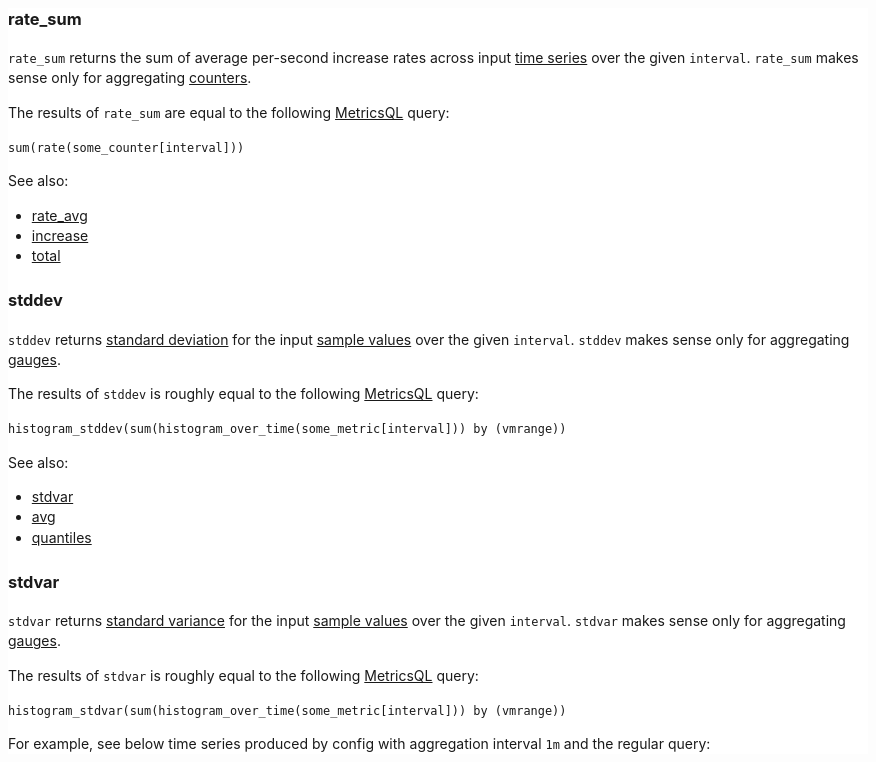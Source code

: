 ### rate_sum

`rate_sum` returns the sum of average per-second increase rates across input [time series](https://docs.victoriametrics.com/victoriametrics/keyconcepts/#time-series) over the given `interval`.
`rate_sum` makes sense only for aggregating [counters](https://docs.victoriametrics.com/victoriametrics/keyconcepts/#counter).

The results of `rate_sum` are equal to the following [MetricsQL](https://docs.victoriametrics.com/victoriametrics/metricsql/) query:

```metricsql
sum(rate(some_counter[interval]))
```

See also:

- [rate_avg](#rate_avg)
- [increase](#increase)
- [total](#total)

### stddev

`stddev` returns [standard deviation](https://en.wikipedia.org/wiki/Standard_deviation) for the input [sample values](https://docs.victoriametrics.com/victoriametrics/keyconcepts/#raw-samples)
over the given `interval`.
`stddev` makes sense only for aggregating [gauges](https://docs.victoriametrics.com/victoriametrics/keyconcepts/#gauge).

The results of `stddev` is roughly equal to the following [MetricsQL](https://docs.victoriametrics.com/victoriametrics/metricsql/) query:

```metricsql
histogram_stddev(sum(histogram_over_time(some_metric[interval])) by (vmrange))
```

See also:

- [stdvar](#stdvar)
- [avg](#avg)
- [quantiles](#quantiles)

### stdvar

`stdvar` returns [standard variance](https://en.wikipedia.org/wiki/Variance) for the input [sample values](https://docs.victoriametrics.com/victoriametrics/keyconcepts/#raw-samples)
over the given `interval`.
`stdvar` makes sense only for aggregating [gauges](https://docs.victoriametrics.com/victoriametrics/keyconcepts/#gauge).

The results of `stdvar` is roughly equal to the following [MetricsQL](https://docs.victoriametrics.com/victoriametrics/metricsql/) query:

```metricsql
histogram_stdvar(sum(histogram_over_time(some_metric[interval])) by (vmrange))
```

For example, see below time series produced by config with aggregation interval `1m` and the regular query:
